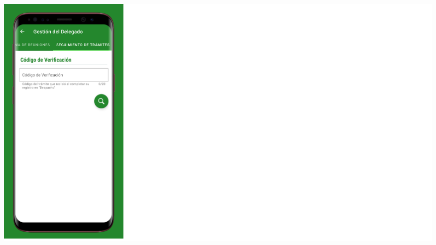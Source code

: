   <img src="../../images/portal/code.png" width="240" style="margin-right: 5px;" alt="Code input screen"/>